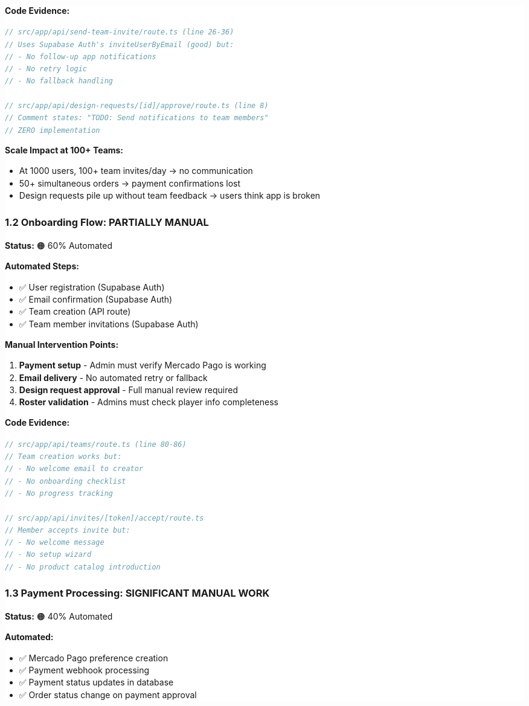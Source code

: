 **Code Evidence:**
```typescript
// src/app/api/send-team-invite/route.ts (line 26-36)
// Uses Supabase Auth's inviteUserByEmail (good) but:
// - No follow-up app notifications
// - No retry logic
// - No fallback handling

// src/app/api/design-requests/[id]/approve/route.ts (line 8)
// Comment states: "TODO: Send notifications to team members"
// ZERO implementation
```

**Scale Impact at 100+ Teams:**
- At 1000 users, 100+ team invites/day → no communication
- 50+ simultaneous orders → payment confirmations lost
- Design requests pile up without team feedback → users think app is broken

### 1.2 Onboarding Flow: PARTIALLY MANUAL

**Status:** 🟠 60% Automated

**Automated Steps:**
- ✅ User registration (Supabase Auth)
- ✅ Email confirmation (Supabase Auth)
- ✅ Team creation (API route)
- ✅ Team member invitations (Supabase Auth)

**Manual Intervention Points:**
1. **Payment setup** - Admin must verify Mercado Pago is working
2. **Email delivery** - No automated retry or fallback
3. **Design request approval** - Full manual review required
4. **Roster validation** - Admins must check player info completeness

**Code Evidence:**
```typescript
// src/app/api/teams/route.ts (line 80-86)
// Team creation works but:
// - No welcome email to creator
// - No onboarding checklist
// - No progress tracking

// src/app/api/invites/[token]/accept/route.ts
// Member accepts invite but:
// - No welcome message
// - No setup wizard
// - No product catalog introduction
```

### 1.3 Payment Processing: SIGNIFICANT MANUAL WORK

**Status:** 🟠 40% Automated

**Automated:**
- ✅ Mercado Pago preference creation
- ✅ Payment webhook processing
- ✅ Payment status updates in database
- ✅ Order status change on payment approval
